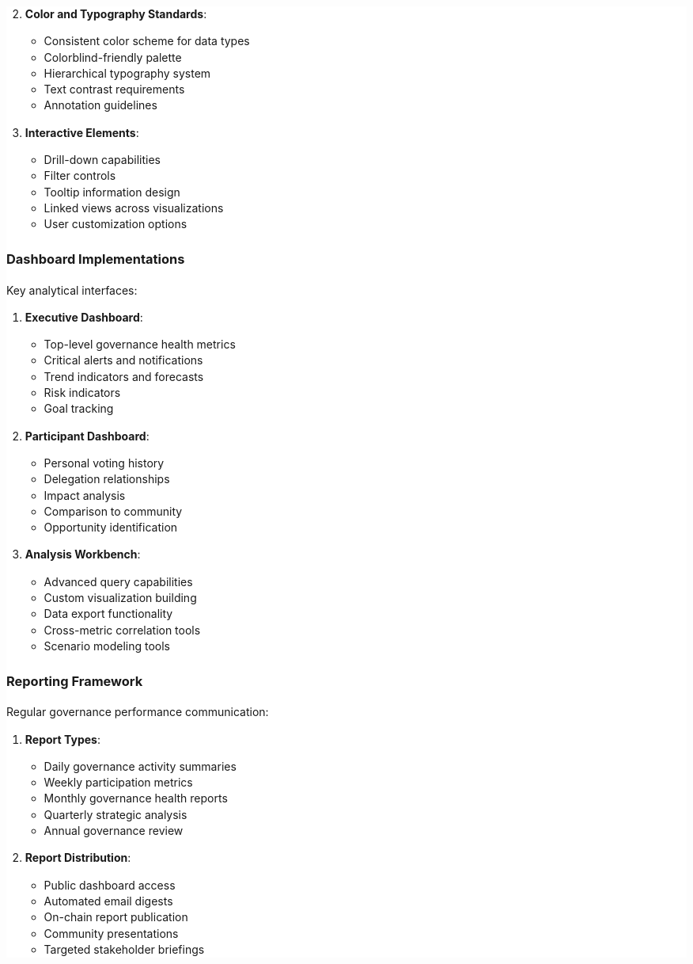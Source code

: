 2. **Color and Typography Standards**:
   - Consistent color scheme for data types
   - Colorblind-friendly palette
   - Hierarchical typography system
   - Text contrast requirements
   - Annotation guidelines

3. **Interactive Elements**:
   - Drill-down capabilities
   - Filter controls
   - Tooltip information design
   - Linked views across visualizations
   - User customization options

### Dashboard Implementations

Key analytical interfaces:

1. **Executive Dashboard**:
   - Top-level governance health metrics
   - Critical alerts and notifications
   - Trend indicators and forecasts
   - Risk indicators
   - Goal tracking

2. **Participant Dashboard**:
   - Personal voting history
   - Delegation relationships
   - Impact analysis
   - Comparison to community
   - Opportunity identification

3. **Analysis Workbench**:
   - Advanced query capabilities
   - Custom visualization building
   - Data export functionality
   - Cross-metric correlation tools
   - Scenario modeling tools

### Reporting Framework

Regular governance performance communication:

1. **Report Types**:
   - Daily governance activity summaries
   - Weekly participation metrics
   - Monthly governance health reports
   - Quarterly strategic analysis
   - Annual governance review

2. **Report Distribution**:
   - Public dashboard access
   - Automated email digests
   - On-chain report publication
   - Community presentations
   - Targeted stakeholder briefings
